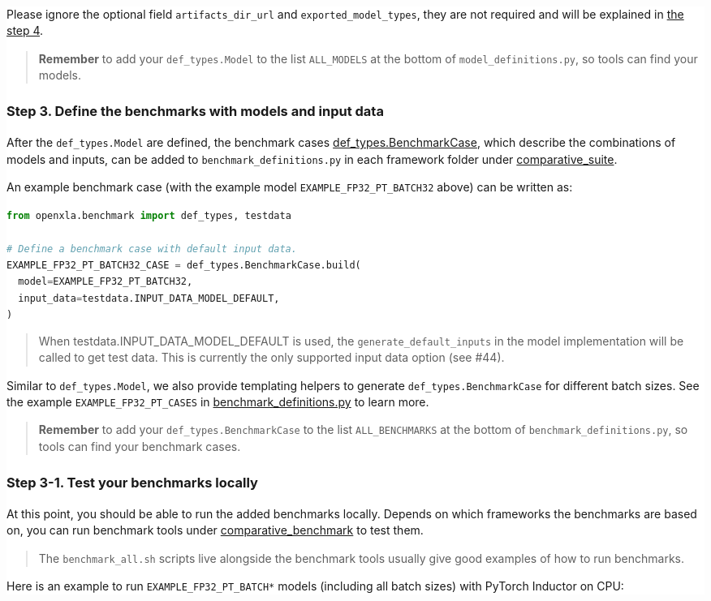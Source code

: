 Please ignore the optional field `artifacts_dir_url` and `exported_model_types`,
they are not required and will be explained in
[the step 4](#step-4-submit-and-publish-the-new-benchmarks).

> **Remember** to add your `def_types.Model` to the list `ALL_MODELS` at the
> bottom of `model_definitions.py`, so tools can find your models.

### Step 3. Define the benchmarks with models and input data

After the `def_types.Model` are defined, the benchmark cases
[def_types.BenchmarkCase](/common_benchmark_suite/openxla/benchmark/def_types.py),
which describe the combinations of models and inputs, can be added to
`benchmark_definitions.py` in each framework folder under
[comparative_suite](/common_benchmark_suite/openxla/benchmark/comparative_suite).

An example benchmark case (with the example model `EXAMPLE_FP32_PT_BATCH32`
above) can be written as:

```py
from openxla.benchmark import def_types, testdata

# Define a benchmark case with default input data.
EXAMPLE_FP32_PT_BATCH32_CASE = def_types.BenchmarkCase.build(
  model=EXAMPLE_FP32_PT_BATCH32,
  input_data=testdata.INPUT_DATA_MODEL_DEFAULT,
)
```

> When testdata.INPUT_DATA_MODEL_DEFAULT is used, the `generate_default_inputs`
> in the model implementation will be called to get test data. This is currently
> the only supported input data option (see #44).

Similar to `def_types.Model`, we also provide templating helpers to generate
`def_types.BenchmarkCase` for different batch sizes. See the example
`EXAMPLE_FP32_PT_CASES` in
[benchmark_definitions.py](/common_benchmark_suite/openxla/benchmark/comparative_suite/pt/benchmark_definitions.py)
to learn more.

> **Remember** to add your `def_types.BenchmarkCase` to the list
> `ALL_BENCHMARKS` at the bottom of `benchmark_definitions.py`, so tools can
> find your benchmark cases.

### Step 3-1. Test your benchmarks locally

At this point, you should be able to run the added benchmarks locally. Depends
on which frameworks the benchmarks are based on, you can run benchmark tools
under [comparative_benchmark](/comparative_benchmark) to test them.

> The `benchmark_all.sh` scripts live alongside the benchmark tools usually give
> good examples of how to run benchmarks.

Here is an example to run `EXAMPLE_FP32_PT_BATCH*` models (including all batch
sizes) with PyTorch Inductor on CPU:
